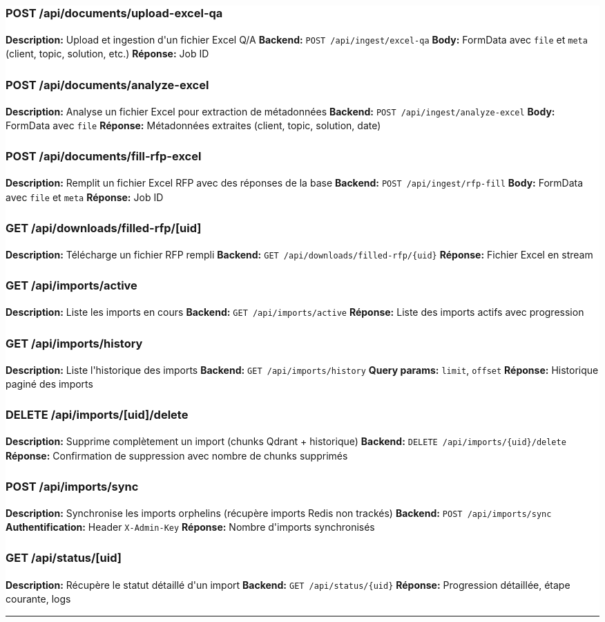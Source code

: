 ### POST /api/documents/upload-excel-qa
**Description:** Upload et ingestion d'un fichier Excel Q/A
**Backend:** `POST /api/ingest/excel-qa`
**Body:** FormData avec `file` et `meta` (client, topic, solution, etc.)
**Réponse:** Job ID

### POST /api/documents/analyze-excel
**Description:** Analyse un fichier Excel pour extraction de métadonnées
**Backend:** `POST /api/ingest/analyze-excel`
**Body:** FormData avec `file`
**Réponse:** Métadonnées extraites (client, topic, solution, date)

### POST /api/documents/fill-rfp-excel
**Description:** Remplit un fichier Excel RFP avec des réponses de la base
**Backend:** `POST /api/ingest/rfp-fill`
**Body:** FormData avec `file` et `meta`
**Réponse:** Job ID

### GET /api/downloads/filled-rfp/[uid]
**Description:** Télécharge un fichier RFP rempli
**Backend:** `GET /api/downloads/filled-rfp/{uid}`
**Réponse:** Fichier Excel en stream

### GET /api/imports/active
**Description:** Liste les imports en cours
**Backend:** `GET /api/imports/active`
**Réponse:** Liste des imports actifs avec progression

### GET /api/imports/history
**Description:** Liste l'historique des imports
**Backend:** `GET /api/imports/history`
**Query params:** `limit`, `offset`
**Réponse:** Historique paginé des imports

### DELETE /api/imports/[uid]/delete
**Description:** Supprime complètement un import (chunks Qdrant + historique)
**Backend:** `DELETE /api/imports/{uid}/delete`
**Réponse:** Confirmation de suppression avec nombre de chunks supprimés

### POST /api/imports/sync
**Description:** Synchronise les imports orphelins (récupère imports Redis non trackés)
**Backend:** `POST /api/imports/sync`
**Authentification:** Header `X-Admin-Key`
**Réponse:** Nombre d'imports synchronisés

### GET /api/status/[uid]
**Description:** Récupère le statut détaillé d'un import
**Backend:** `GET /api/status/{uid}`
**Réponse:** Progression détaillée, étape courante, logs

---